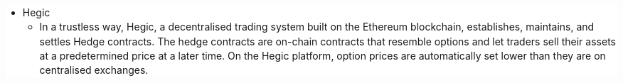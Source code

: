 - Hegic
  * In a trustless way, Hegic, a decentralised trading system built on the Ethereum blockchain, establishes, maintains, and settles Hedge contracts. The hedge contracts are on-chain contracts that resemble options and let traders sell their assets at a predetermined price at a later time. On the Hegic platform, option prices are automatically set lower than they are on centralised exchanges.
 
 
